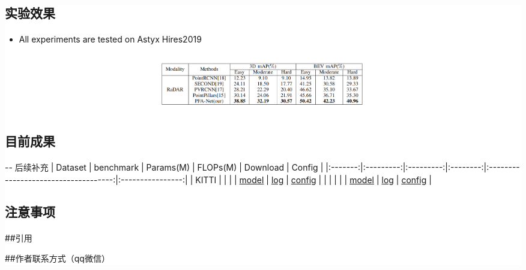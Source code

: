 
## 实验效果
* All experiments are tested on Astyx Hires2019
<p align="center">
  <img src="docs/consult.png" width="45%">
</p>


## 目前成果 
-- 后续补充
| Dataset | benchmark | Params(M) | FLOPs(M) |               Download               |      Config      |
|:-------:|:---------:|:---------:|:--------:|:------------------------------------:|:----------------:|
|  KITTI  |           |           |          | [model](https:) &#124; [log](https:) | [config](https:) |
|         |           |           |          | [model](https:) &#124; [log](https:) | [config](https:) |

## 注意事项 


##引用

##作者联系方式（qq微信）
